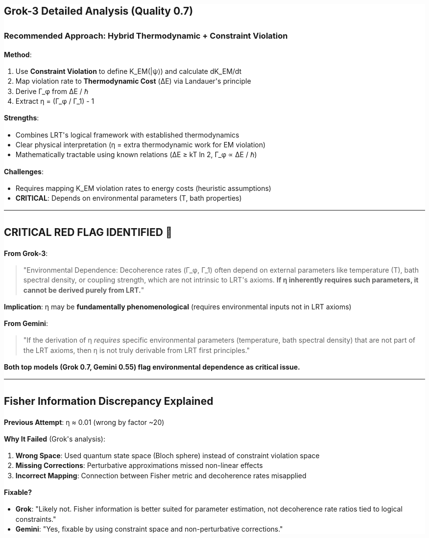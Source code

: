 
## Grok-3 Detailed Analysis (Quality 0.7)

### Recommended Approach: Hybrid Thermodynamic + Constraint Violation

**Method**:
1. Use **Constraint Violation** to define K_EM(|ψ⟩) and calculate dK_EM/dt
2. Map violation rate to **Thermodynamic Cost** (ΔE) via Landauer's principle
3. Derive Γ_φ from ΔE / ℏ
4. Extract η = (Γ_φ / Γ_1) - 1

**Strengths**:
- Combines LRT's logical framework with established thermodynamics
- Clear physical interpretation (η = extra thermodynamic work for EM violation)
- Mathematically tractable using known relations (ΔE ≥ kT ln 2, Γ_φ ∝ ΔE / ℏ)

**Challenges**:
- Requires mapping K_EM violation rates to energy costs (heuristic assumptions)
- **CRITICAL**: Depends on environmental parameters (T, bath properties)

---

## CRITICAL RED FLAG IDENTIFIED 🚨

**From Grok-3**:
> "Environmental Dependence: Decoherence rates (Γ_φ, Γ_1) often depend on external parameters like temperature (T), bath spectral density, or coupling strength, which are not intrinsic to LRT's axioms. **If η inherently requires such parameters, it cannot be derived purely from LRT.**"

**Implication**: η may be **fundamentally phenomenological** (requires environmental inputs not in LRT axioms)

**From Gemini**:
> "If the derivation of η *requires* specific environmental parameters (temperature, bath spectral density) that are not part of the LRT axioms, then η is not truly derivable from LRT first principles."

**Both top models (Grok 0.7, Gemini 0.55) flag environmental dependence as critical issue.**

---

## Fisher Information Discrepancy Explained

**Previous Attempt**: η ≈ 0.01 (wrong by factor ~20)

**Why It Failed** (Grok's analysis):
1. **Wrong Space**: Used quantum state space (Bloch sphere) instead of constraint violation space
2. **Missing Corrections**: Perturbative approximations missed non-linear effects
3. **Incorrect Mapping**: Connection between Fisher metric and decoherence rates misapplied

**Fixable?**
- **Grok**: "Likely not. Fisher information is better suited for parameter estimation, not decoherence rate ratios tied to logical constraints."
- **Gemini**: "Yes, fixable by using constraint space and non-perturbative corrections."

